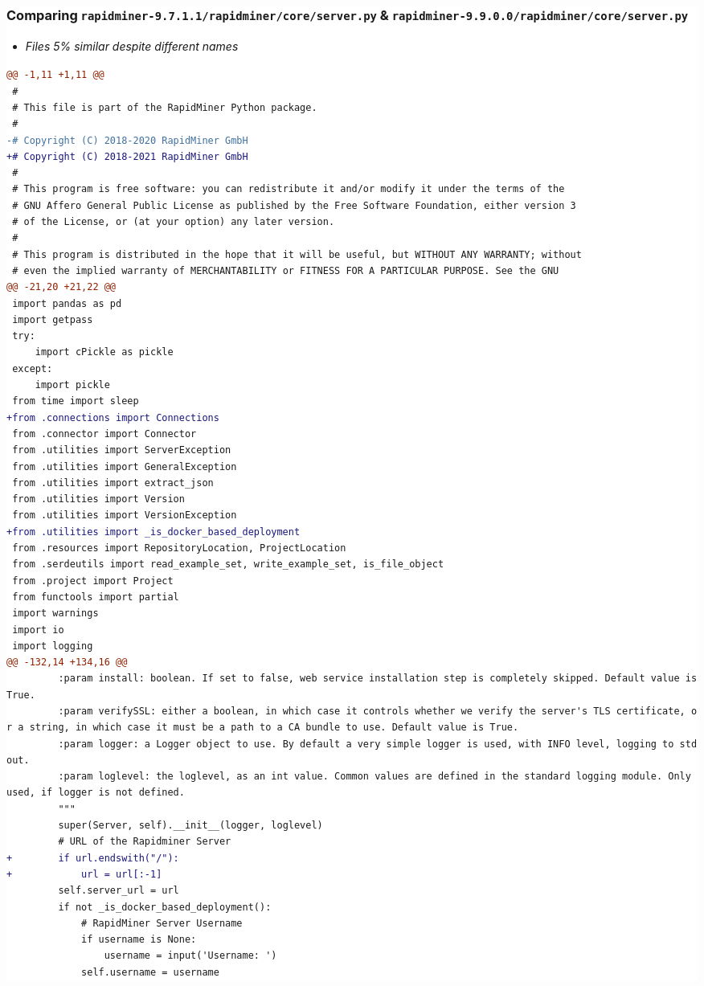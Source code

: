 ### Comparing `rapidminer-9.7.1.1/rapidminer/core/server.py` & `rapidminer-9.9.0.0/rapidminer/core/server.py`

 * *Files 5% similar despite different names*

```diff
@@ -1,11 +1,11 @@
 #
 # This file is part of the RapidMiner Python package.
 #
-# Copyright (C) 2018-2020 RapidMiner GmbH
+# Copyright (C) 2018-2021 RapidMiner GmbH
 #
 # This program is free software: you can redistribute it and/or modify it under the terms of the
 # GNU Affero General Public License as published by the Free Software Foundation, either version 3
 # of the License, or (at your option) any later version.
 #
 # This program is distributed in the hope that it will be useful, but WITHOUT ANY WARRANTY; without
 # even the implied warranty of MERCHANTABILITY or FITNESS FOR A PARTICULAR PURPOSE. See the GNU
@@ -21,20 +21,22 @@
 import pandas as pd
 import getpass
 try:
     import cPickle as pickle
 except:
     import pickle
 from time import sleep
+from .connections import Connections
 from .connector import Connector
 from .utilities import ServerException
 from .utilities import GeneralException
 from .utilities import extract_json
 from .utilities import Version
 from .utilities import VersionException
+from .utilities import _is_docker_based_deployment
 from .resources import RepositoryLocation, ProjectLocation
 from .serdeutils import read_example_set, write_example_set, is_file_object
 from .project import Project
 from functools import partial
 import warnings
 import io
 import logging
@@ -132,14 +134,16 @@
         :param install: boolean. If set to false, web service installation step is completely skipped. Default value is True.
         :param verifySSL: either a boolean, in which case it controls whether we verify the server's TLS certificate, or a string, in which case it must be a path to a CA bundle to use. Default value is True.
         :param logger: a Logger object to use. By default a very simple logger is used, with INFO level, logging to stdout.
         :param loglevel: the loglevel, as an int value. Common values are defined in the standard logging module. Only used, if logger is not defined.
         """
         super(Server, self).__init__(logger, loglevel)
         # URL of the Rapidminer Server
+        if url.endswith("/"):
+            url = url[:-1]
         self.server_url = url
         if not _is_docker_based_deployment():
             # RapidMiner Server Username
             if username is None:
                 username = input('Username: ')
             self.username = username
```